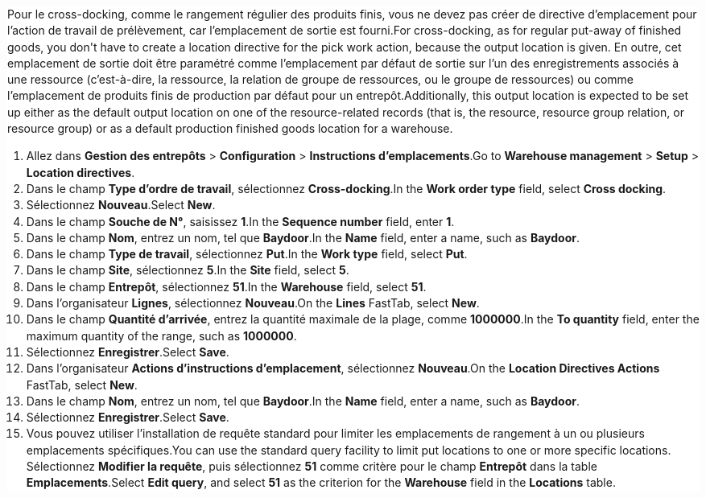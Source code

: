 <span data-ttu-id="c9d8b-189">Pour le cross-docking, comme le rangement régulier des produits finis, vous ne devez pas créer de directive d’emplacement pour l’action de travail de prélèvement, car l’emplacement de sortie est fourni.</span><span class="sxs-lookup"><span data-stu-id="c9d8b-189">For cross-docking, as for regular put-away of finished goods, you don't have to create a location directive for the pick work action, because the output location is given.</span></span> <span data-ttu-id="c9d8b-190">En outre, cet emplacement de sortie doit être paramétré comme l’emplacement par défaut de sortie sur l’un des enregistrements associés à une ressource (c’est-à-dire, la ressource, la relation de groupe de ressources, ou le groupe de ressources) ou comme l’emplacement de produits finis de production par défaut pour un entrepôt.</span><span class="sxs-lookup"><span data-stu-id="c9d8b-190">Additionally, this output location is expected to be set up either as the default output location on one of the resource-related records (that is, the resource, resource group relation, or resource group) or as a default production finished goods location for a warehouse.</span></span>

1. <span data-ttu-id="c9d8b-191">Allez dans **Gestion des entrepôts** \> **Configuration** \> **Instructions d’emplacements**.</span><span class="sxs-lookup"><span data-stu-id="c9d8b-191">Go to **Warehouse management** \> **Setup** \> **Location directives**.</span></span>
2. <span data-ttu-id="c9d8b-192">Dans le champ **Type d’ordre de travail**, sélectionnez **Cross-docking**.</span><span class="sxs-lookup"><span data-stu-id="c9d8b-192">In the **Work order type** field, select **Cross docking**.</span></span>
3. <span data-ttu-id="c9d8b-193">Sélectionnez **Nouveau**.</span><span class="sxs-lookup"><span data-stu-id="c9d8b-193">Select **New**.</span></span>
4. <span data-ttu-id="c9d8b-194">Dans le champ **Souche de N°**, saisissez **1**.</span><span class="sxs-lookup"><span data-stu-id="c9d8b-194">In the **Sequence number** field, enter **1**.</span></span>
5. <span data-ttu-id="c9d8b-195">Dans le champ **Nom**, entrez un nom, tel que **Baydoor**.</span><span class="sxs-lookup"><span data-stu-id="c9d8b-195">In the **Name** field, enter a name, such as **Baydoor**.</span></span>
6. <span data-ttu-id="c9d8b-196">Dans le champ **Type de travail**, sélectionnez **Put**.</span><span class="sxs-lookup"><span data-stu-id="c9d8b-196">In the **Work type** field, select **Put**.</span></span>
7. <span data-ttu-id="c9d8b-197">Dans le champ **Site**, sélectionnez **5**.</span><span class="sxs-lookup"><span data-stu-id="c9d8b-197">In the **Site** field, select **5**.</span></span>
8. <span data-ttu-id="c9d8b-198">Dans le champ **Entrepôt**, sélectionnez **51**.</span><span class="sxs-lookup"><span data-stu-id="c9d8b-198">In the **Warehouse** field, select **51**.</span></span>
9. <span data-ttu-id="c9d8b-199">Dans l’organisateur **Lignes**, sélectionnez **Nouveau**.</span><span class="sxs-lookup"><span data-stu-id="c9d8b-199">On the **Lines** FastTab, select **New**.</span></span>
10. <span data-ttu-id="c9d8b-200">Dans le champ **Quantité d’arrivée**, entrez la quantité maximale de la plage, comme **1000000**.</span><span class="sxs-lookup"><span data-stu-id="c9d8b-200">In the **To quantity** field, enter the maximum quantity of the range, such as **1000000**.</span></span>
11. <span data-ttu-id="c9d8b-201">Sélectionnez **Enregistrer**.</span><span class="sxs-lookup"><span data-stu-id="c9d8b-201">Select **Save**.</span></span>
12. <span data-ttu-id="c9d8b-202">Dans l’organisateur **Actions d’instructions d’emplacement**, sélectionnez **Nouveau**.</span><span class="sxs-lookup"><span data-stu-id="c9d8b-202">On the **Location Directives Actions** FastTab, select **New**.</span></span>
13. <span data-ttu-id="c9d8b-203">Dans le champ **Nom**, entrez un nom, tel que **Baydoor**.</span><span class="sxs-lookup"><span data-stu-id="c9d8b-203">In the **Name** field, enter a name, such as **Baydoor**.</span></span>
14. <span data-ttu-id="c9d8b-204">Sélectionnez **Enregistrer**.</span><span class="sxs-lookup"><span data-stu-id="c9d8b-204">Select **Save**.</span></span>
15. <span data-ttu-id="c9d8b-205">Vous pouvez utiliser l’installation de requête standard pour limiter les emplacements de rangement à un ou plusieurs emplacements spécifiques.</span><span class="sxs-lookup"><span data-stu-id="c9d8b-205">You can use the standard query facility to limit put locations to one or more specific locations.</span></span> <span data-ttu-id="c9d8b-206">Sélectionnez **Modifier la requête**, puis sélectionnez **51** comme critère pour le champ **Entrepôt** dans la table **Emplacements**.</span><span class="sxs-lookup"><span data-stu-id="c9d8b-206">Select **Edit query**, and select **51** as the criterion for the **Warehouse** field in the **Locations** table.</span></span>
